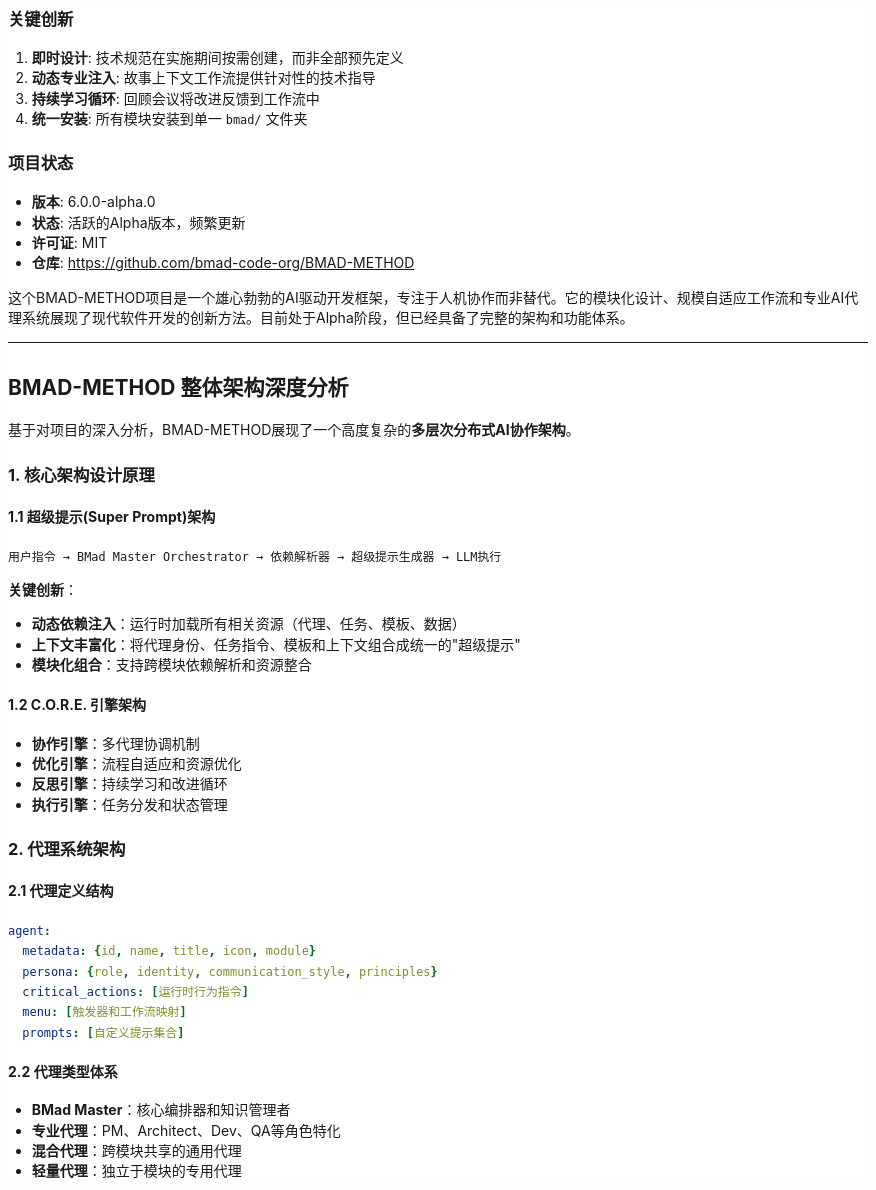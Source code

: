 ### 关键创新
1. **即时设计**: 技术规范在实施期间按需创建，而非全部预先定义
2. **动态专业注入**: 故事上下文工作流提供针对性的技术指导
3. **持续学习循环**: 回顾会议将改进反馈到工作流中
4. **统一安装**: 所有模块安装到单一 `bmad/` 文件夹

### 项目状态
- **版本**: 6.0.0-alpha.0
- **状态**: 活跃的Alpha版本，频繁更新
- **许可证**: MIT
- **仓库**: https://github.com/bmad-code-org/BMAD-METHOD

这个BMAD-METHOD项目是一个雄心勃勃的AI驱动开发框架，专注于人机协作而非替代。它的模块化设计、规模自适应工作流和专业AI代理系统展现了现代软件开发的创新方法。目前处于Alpha阶段，但已经具备了完整的架构和功能体系。

---

## BMAD-METHOD 整体架构深度分析

基于对项目的深入分析，BMAD-METHOD展现了一个高度复杂的**多层次分布式AI协作架构**。

### 1. 核心架构设计原理

#### 1.1 超级提示(Super Prompt)架构
```
用户指令 → BMad Master Orchestrator → 依赖解析器 → 超级提示生成器 → LLM执行
```

**关键创新**：
- **动态依赖注入**：运行时加载所有相关资源（代理、任务、模板、数据）
- **上下文丰富化**：将代理身份、任务指令、模板和上下文组合成统一的"超级提示"
- **模块化组合**：支持跨模块依赖解析和资源整合

#### 1.2 C.O.R.E. 引擎架构
- **协作引擎**：多代理协调机制
- **优化引擎**：流程自适应和资源优化
- **反思引擎**：持续学习和改进循环
- **执行引擎**：任务分发和状态管理

### 2. 代理系统架构

#### 2.1 代理定义结构
```yaml
agent:
  metadata: {id, name, title, icon, module}
  persona: {role, identity, communication_style, principles}
  critical_actions: [运行时行为指令]
  menu: [触发器和工作流映射]
  prompts: [自定义提示集合]
```

#### 2.2 代理类型体系
- **BMad Master**：核心编排器和知识管理者
- **专业代理**：PM、Architect、Dev、QA等角色特化
- **混合代理**：跨模块共享的通用代理
- **轻量代理**：独立于模块的专用代理
